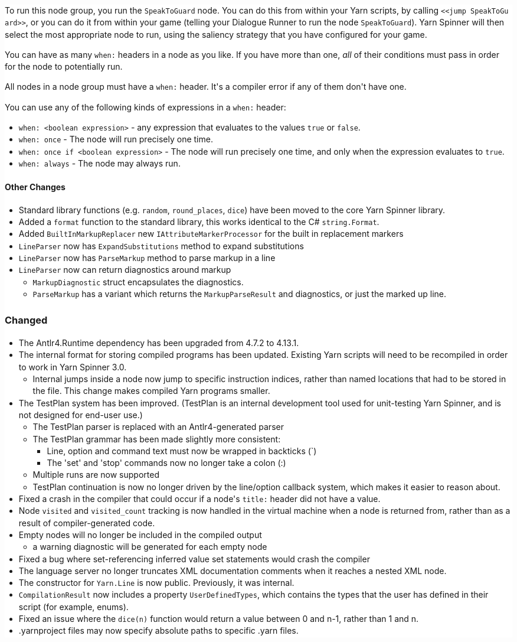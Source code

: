 To run this node group, you run the `SpeakToGuard` node. You can do this from within your Yarn scripts, by calling `<<jump SpeakToGuard>>`, or you can do it from within your game (telling your Dialogue Runner to run the node `SpeakToGuard`). Yarn Spinner will then select the most appropriate node to run, using the saliency strategy that you have configured for your game.

You can have as many `when:` headers in a node as you like. If you have more than one, _all_ of their conditions must pass in order for the node to potentially run.

All nodes in a node group must have a `when:` header. It's a compiler error if any of them don't have one.

You can use any of the following kinds of expressions in a `when:` header:

- `when: <boolean expression>` - any expression that evaluates to the values `true` or `false`.
- `when: once` - The node will run precisely one time.
- `when: once if <boolean expression>` - The node will run precisely one time, and only when the expression evaluates to `true`.
- `when: always` - The node may always run.

#### Other Changes

- Standard library functions (e.g. `random`, `round_places`, `dice`) have been moved to the core Yarn Spinner library.
- Added a `format` function to the standard library, this works identical to the C# `string.Format`.
- Added `BuiltInMarkupReplacer` new `IAttributeMarkerProcessor` for the built in replacement markers
- `LineParser` now has `ExpandSubstitutions` method to expand substitutions
- `LineParser` now has `ParseMarkup` method to parse markup in a line
- `LineParser` now can return diagnostics around markup
  - `MarkupDiagnostic` struct encapsulates the diagnostics.
  - `ParseMarkup` has a variant which returns the `MarkupParseResult` and diagnostics, or just the marked up line. 


### Changed

- The Antlr4.Runtime dependency has been upgraded from 4.7.2 to 4.13.1.
- The internal format for storing compiled programs has been updated. Existing Yarn scripts will need to be recompiled in order to work in Yarn Spinner 3.0.
  - Internal jumps inside a node now jump to specific instruction indices, rather than named locations that had to be stored in the file. This change makes compiled Yarn programs smaller.
- The TestPlan system has been improved. (TestPlan is an internal development tool used for unit-testing Yarn Spinner, and is not designed for end-user use.)
    - The TestPlan parser is replaced with an Antlr4-generated parser
    - The TestPlan grammar has been made slightly more consistent:
        - Line, option and command text must now be wrapped in backticks (`)
        - The 'set' and 'stop' commands now no longer take a colon (:)
    - Multiple runs are now supported
    - TestPlan continuation is now no longer driven by the line/option callback system, which makes it easier to reason about.
- Fixed a crash in the compiler that could occur if a node's `title:` header did not have a value.
- Node `visited` and `visited_count` tracking is now handled in the virtual machine when a node is returned from, rather than as a result of compiler-generated code.
- Empty nodes will no longer be included in the compiled output
  - a warning diagnostic will be generated for each empty node
- Fixed a bug where set-referencing inferred value set statements would crash the compiler
- The language server no longer truncates XML documentation comments when it reaches a nested XML node. 
- The constructor for `Yarn.Line` is now public. Previously, it was internal.
- `CompilationResult` now includes a property `UserDefinedTypes`, which contains the types that the user has defined in their script (for example, enums).
- Fixed an issue where the `dice(n)` function would return a value between 0 and n-1, rather than 1 and n.
- .yarnproject files may now specify absolute paths to specific .yarn files.